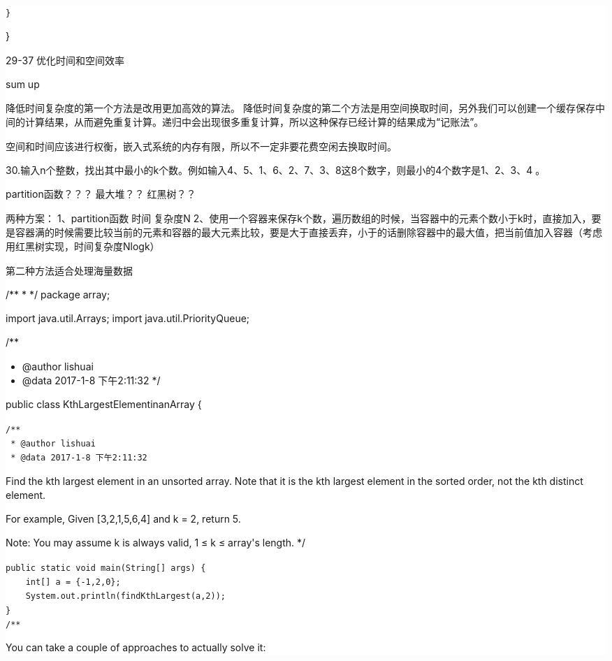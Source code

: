     }
}



29-37 优化时间和空间效率

sum up

降低时间复杂度的第一个方法是改用更加高效的算法。
降低时间复杂度的第二个方法是用空间换取时间，另外我们可以创建一个缓存保存中间的计算结果，从而避免重复计算。递归中会出现很多重复计算，所以这种保存已经计算的结果成为“记账法”。

空间和时间应该进行权衡，嵌入式系统的内存有限，所以不一定非要花费空闲去换取时间。



30.输入n个整数，找出其中最小的k个数。例如输入4、5、1、6、2、7、3、8这8个数字，则最小的4个数字是1、2、3、4 。

partition函数？？？
最大堆？？
红黑树？？



两种方案：
1、partition函数   时间 复杂度N
2、使用一个容器来保存k个数，遍历数组的时候，当容器中的元素个数小于k时，直接加入，要是容器满的时候需要比较当前的元素和容器的最大元素比较，要是大于直接丢弃，小于的话删除容器中的最大值，把当前值加入容器（考虑用红黑树实现，时间复杂度Nlogk）

第二种方法适合处理海量数据

/**
 *
 */
package array;

import java.util.Arrays;
import java.util.PriorityQueue;

/**
 * @author lishuai
 * @data 2017-1-8 下午2:11:32
 */

public class KthLargestElementinanArray {

    /**
     * @author lishuai
     * @data 2017-1-8 下午2:11:32
Find the kth largest element in an unsorted array.
Note that it is the kth largest element in the sorted order, not the kth distinct element.

For example,
Given [3,2,1,5,6,4] and k = 2, return 5.

Note:
You may assume k is always valid, 1 ≤ k ≤ array's length.
     */

    public static void main(String[] args) {
        int[] a = {-1,2,0};
        System.out.println(findKthLargest(a,2));
    }
    /**
You can take a couple of approaches to actually solve it:
